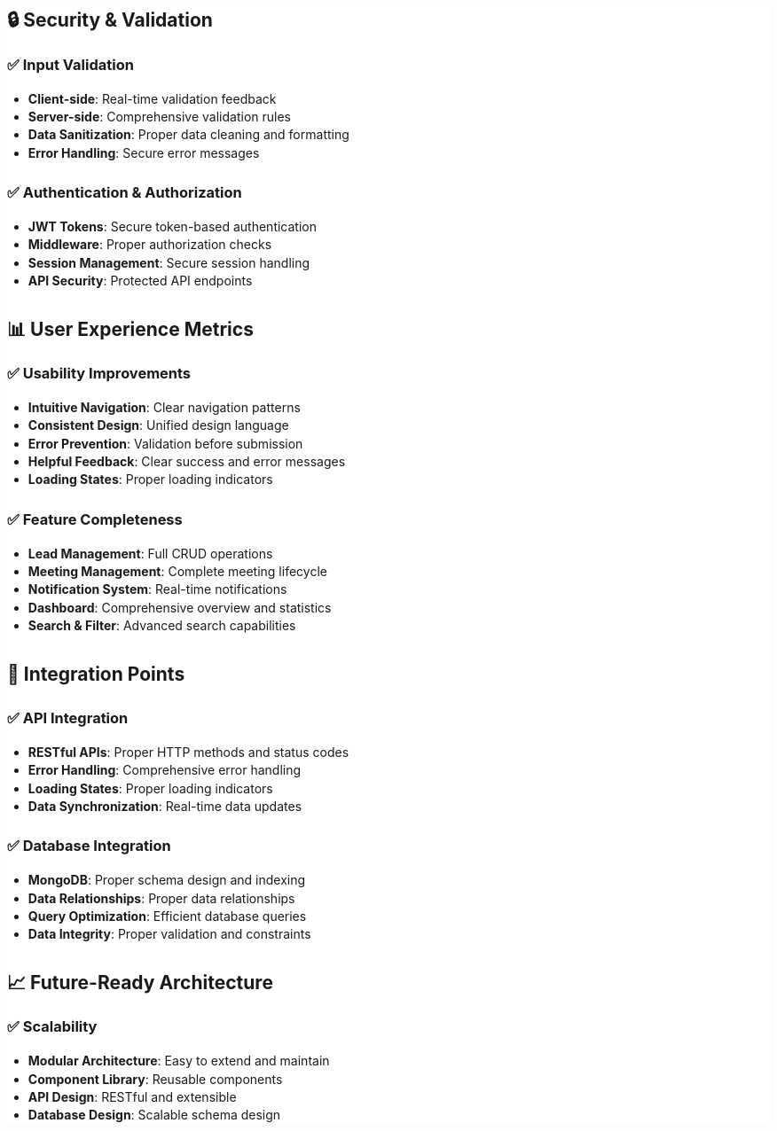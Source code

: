 ## 🔒 **Security & Validation**

### ✅ **Input Validation**
- **Client-side**: Real-time validation feedback
- **Server-side**: Comprehensive validation rules
- **Data Sanitization**: Proper data cleaning and formatting
- **Error Handling**: Secure error messages

### ✅ **Authentication & Authorization**
- **JWT Tokens**: Secure token-based authentication
- **Middleware**: Proper authorization checks
- **Session Management**: Secure session handling
- **API Security**: Protected API endpoints

## 📊 **User Experience Metrics**

### ✅ **Usability Improvements**
- **Intuitive Navigation**: Clear navigation patterns
- **Consistent Design**: Unified design language
- **Error Prevention**: Validation before submission
- **Helpful Feedback**: Clear success and error messages
- **Loading States**: Proper loading indicators

### ✅ **Feature Completeness**
- **Lead Management**: Full CRUD operations
- **Meeting Management**: Complete meeting lifecycle
- **Notification System**: Real-time notifications
- **Dashboard**: Comprehensive overview and statistics
- **Search & Filter**: Advanced search capabilities

## 🔄 **Integration Points**

### ✅ **API Integration**
- **RESTful APIs**: Proper HTTP methods and status codes
- **Error Handling**: Comprehensive error handling
- **Loading States**: Proper loading indicators
- **Data Synchronization**: Real-time data updates

### ✅ **Database Integration**
- **MongoDB**: Proper schema design and indexing
- **Data Relationships**: Proper data relationships
- **Query Optimization**: Efficient database queries
- **Data Integrity**: Proper validation and constraints

## 📈 **Future-Ready Architecture**

### ✅ **Scalability**
- **Modular Architecture**: Easy to extend and maintain
- **Component Library**: Reusable components
- **API Design**: RESTful and extensible
- **Database Design**: Scalable schema design
